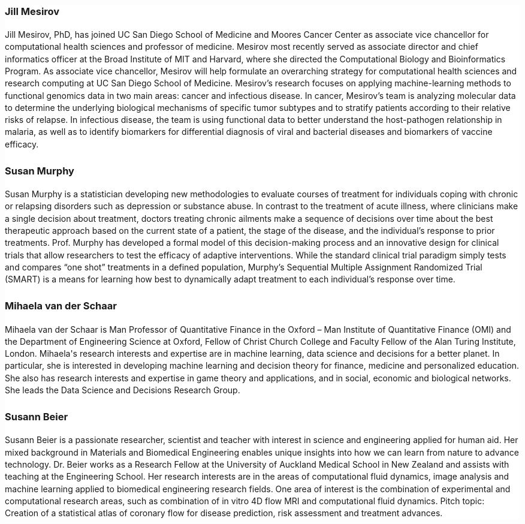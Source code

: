 ### <a id="mesirov"></a> Jill Mesirov

Jill Mesirov, PhD, has joined UC San Diego School of Medicine and Moores Cancer Center as associate vice chancellor for computational health sciences and professor of medicine. Mesirov most recently served as associate director and chief informatics officer at the Broad Institute of MIT and Harvard, where she directed the Computational Biology and Bioinformatics Program. As associate vice chancellor, Mesirov will help formulate an overarching strategy for computational health sciences and research computing at UC San Diego School of Medicine. Mesirov’s research focuses on applying machine-learning methods to functional genomics data in two main areas: cancer and infectious disease. In cancer, Mesirov’s team is analyzing molecular data to determine the underlying biological mechanisms of specific tumor subtypes and to stratify patients according to their relative risks of relapse. In infectious disease, the team is using functional data to better understand the host-pathogen relationship in malaria, as well as to identify biomarkers for differential diagnosis of viral and bacterial diseases and biomarkers of vaccine efficacy.

### <a id="murphy"></a> Susan Murphy

Susan Murphy is a statistician developing new methodologies to evaluate courses of treatment for individuals coping with chronic or relapsing disorders such as depression or substance abuse. In contrast to the treatment of acute illness, where clinicians make a single decision about treatment, doctors treating chronic ailments make a sequence of decisions over time about the best therapeutic approach based on the current state of a patient, the stage of the disease, and the individual’s response to prior treatments. Prof. Murphy has developed a formal model of this decision-making process and an innovative design for clinical trials that allow researchers to test the efficacy of adaptive interventions. While the standard clinical trial paradigm simply tests and compares “one shot” treatments in a defined population, Murphy’s Sequential Multiple Assignment Randomized Trial (SMART) is a means for learning how best to dynamically adapt treatment to each individual’s response over time.


### <a id="van_der_schaar"></a> Mihaela van der Schaar
                    
Mihaela van der Schaar is Man Professor of Quantitative Finance in the Oxford – Man Institute of Quantitative Finance (OMI) and the Department of Engineering Science at Oxford, Fellow of Christ Church College and Faculty Fellow of the Alan Turing Institute, London. Mihaela's research interests and expertise are in machine learning, data science and decisions for a better planet. In particular, she is interested in developing machine learning and decision theory for finance, medicine and personalized education. She also has research interests and expertise in game theory and applications, and in social, economic and biological networks. She leads the Data Science and Decisions Research Group.


 
                
### <a id="beier"></a> Susann Beier

Susann Beier is a passionate researcher, scientist and teacher with interest in science and engineering applied for human aid. Her mixed background in Materials and Biomedical Engineering enables unique insights into how we can learn from nature to advance technology. Dr. Beier works as a Research Fellow at the University of Auckland Medical School in New Zealand and assists with teaching at the Engineering School. Her research interests are in the areas of computational fluid dynamics, image analysis and machine learning applied to biomedical engineering research fields. One area of interest is the combination of experimental and computational research areas, such as combination of in vitro 4D flow MRI and computational fluid dynamics. Pitch topic: Creation of a statistical atlas of coronary flow for disease prediction, risk assessment and treatment advances.
                 